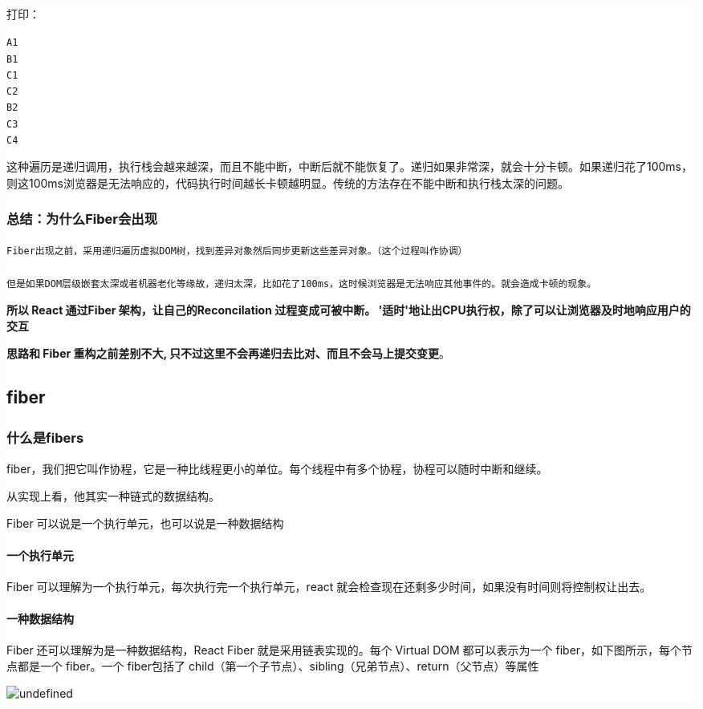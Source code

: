 打印：

```
A1
B1
C1
C2
B2
C3
C4
```

这种遍历是递归调用，执行栈会越来越深，而且不能中断，中断后就不能恢复了。递归如果非常深，就会十分卡顿。如果递归花了100ms，则这100ms浏览器是无法响应的，代码执行时间越长卡顿越明显。传统的方法存在不能中断和执行栈太深的问题。







### 总结：为什么Fiber会出现

```
Fiber出现之前，采用递归遍历虚拟DOM树，找到差异对象然后同步更新这些差异对象。（这个过程叫作协调）

但是如果DOM层级嵌套太深或者机器老化等缘故，递归太深，比如花了100ms，这时候浏览器是无法响应其他事件的。就会造成卡顿的现象。
```



**所以 React 通过Fiber 架构，让自己的Reconcilation 过程变成可被中断。 '适时'地让出CPU执行权，除了可以让浏览器及时地响应用户的交互**



**思路和 Fiber 重构之前差别不大, 只不过这里不会再递归去比对、而且不会马上提交变更**。



## fiber

### 什么是fibers

fiber，我们把它叫作协程，它是一种比线程更小的单位。每个线程中有多个协程，协程可以随时中断和继续。

从实现上看，他其实一种链式的数据结构。

Fiber 可以说是一个执行单元，也可以说是一种数据结构

#### 一个执行单元

Fiber 可以理解为一个执行单元，每次执行完一个执行单元，react 就会检查现在还剩多少时间，如果没有时间则将控制权让出去。



#### 一种数据结构

Fiber 还可以理解为是一种数据结构，React Fiber 就是采用链表实现的。每个 Virtual DOM 都可以表示为一个 fiber，如下图所示，每个节点都是一个 fiber。一个 fiber包括了 child（第一个子节点）、sibling（兄弟节点）、return（父节点）等属性

![undefined](图片/74fe5e7d1dc449568448b462abcbff6etplv-k3u1fbpfcp-watermark.awebp)
